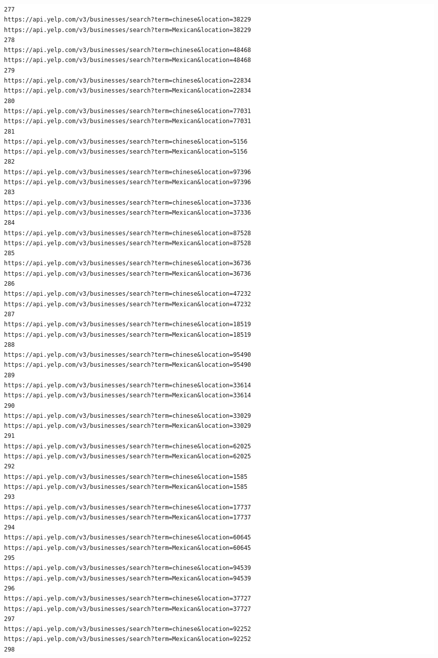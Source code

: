     277
    https://api.yelp.com/v3/businesses/search?term=chinese&location=38229
    https://api.yelp.com/v3/businesses/search?term=Mexican&location=38229
    278
    https://api.yelp.com/v3/businesses/search?term=chinese&location=48468
    https://api.yelp.com/v3/businesses/search?term=Mexican&location=48468
    279
    https://api.yelp.com/v3/businesses/search?term=chinese&location=22834
    https://api.yelp.com/v3/businesses/search?term=Mexican&location=22834
    280
    https://api.yelp.com/v3/businesses/search?term=chinese&location=77031
    https://api.yelp.com/v3/businesses/search?term=Mexican&location=77031
    281
    https://api.yelp.com/v3/businesses/search?term=chinese&location=5156
    https://api.yelp.com/v3/businesses/search?term=Mexican&location=5156
    282
    https://api.yelp.com/v3/businesses/search?term=chinese&location=97396
    https://api.yelp.com/v3/businesses/search?term=Mexican&location=97396
    283
    https://api.yelp.com/v3/businesses/search?term=chinese&location=37336
    https://api.yelp.com/v3/businesses/search?term=Mexican&location=37336
    284
    https://api.yelp.com/v3/businesses/search?term=chinese&location=87528
    https://api.yelp.com/v3/businesses/search?term=Mexican&location=87528
    285
    https://api.yelp.com/v3/businesses/search?term=chinese&location=36736
    https://api.yelp.com/v3/businesses/search?term=Mexican&location=36736
    286
    https://api.yelp.com/v3/businesses/search?term=chinese&location=47232
    https://api.yelp.com/v3/businesses/search?term=Mexican&location=47232
    287
    https://api.yelp.com/v3/businesses/search?term=chinese&location=18519
    https://api.yelp.com/v3/businesses/search?term=Mexican&location=18519
    288
    https://api.yelp.com/v3/businesses/search?term=chinese&location=95490
    https://api.yelp.com/v3/businesses/search?term=Mexican&location=95490
    289
    https://api.yelp.com/v3/businesses/search?term=chinese&location=33614
    https://api.yelp.com/v3/businesses/search?term=Mexican&location=33614
    290
    https://api.yelp.com/v3/businesses/search?term=chinese&location=33029
    https://api.yelp.com/v3/businesses/search?term=Mexican&location=33029
    291
    https://api.yelp.com/v3/businesses/search?term=chinese&location=62025
    https://api.yelp.com/v3/businesses/search?term=Mexican&location=62025
    292
    https://api.yelp.com/v3/businesses/search?term=chinese&location=1585
    https://api.yelp.com/v3/businesses/search?term=Mexican&location=1585
    293
    https://api.yelp.com/v3/businesses/search?term=chinese&location=17737
    https://api.yelp.com/v3/businesses/search?term=Mexican&location=17737
    294
    https://api.yelp.com/v3/businesses/search?term=chinese&location=60645
    https://api.yelp.com/v3/businesses/search?term=Mexican&location=60645
    295
    https://api.yelp.com/v3/businesses/search?term=chinese&location=94539
    https://api.yelp.com/v3/businesses/search?term=Mexican&location=94539
    296
    https://api.yelp.com/v3/businesses/search?term=chinese&location=37727
    https://api.yelp.com/v3/businesses/search?term=Mexican&location=37727
    297
    https://api.yelp.com/v3/businesses/search?term=chinese&location=92252
    https://api.yelp.com/v3/businesses/search?term=Mexican&location=92252
    298